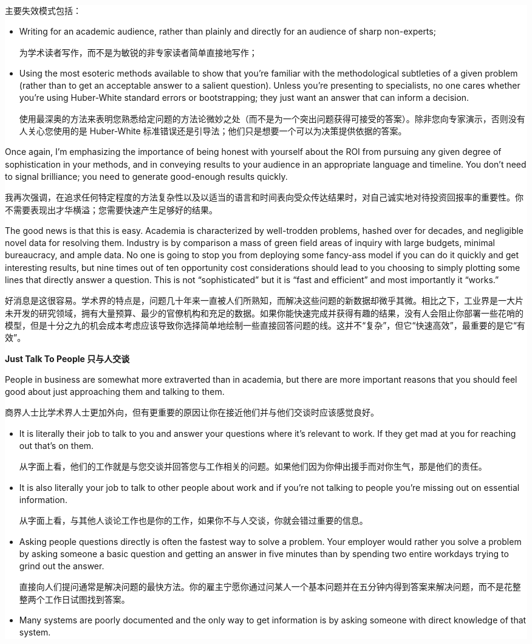 主要失效模式包括：

-   Writing for an academic audience, rather than plainly and directly for an audience of sharp non-experts;  
    
    为学术读者写作，而不是为敏锐的非专家读者简单直接地写作；
    
-   Using the most esoteric methods available to show that you’re familiar with the methodological subtleties of a given problem (rather than to get an acceptable answer to a salient question). Unless you’re presenting to specialists, no one cares whether you’re using Huber-White standard errors or bootstrapping; they just want an answer that can inform a decision.  
    
    使用最深奥的方法来表明您熟悉给定问题的方法论微妙之处（而不是为一个突出问题获得可接受的答案）。除非您向专家演示，否则没有人关心您使用的是 Huber-White 标准错误还是引导法；他们只是想要一个可以为决策提供依据的答案。
    

Once again, I’m emphasizing the importance of being honest with yourself about the ROI from pursuing any given degree of sophistication in your methods, and in conveying results to your audience in an appropriate language and timeline. You don’t need to signal brilliance; you need to generate good-enough results quickly.  

我再次强调，在追求任何特定程度的方法复杂性以及以适当的语言和时间表向受众传达结果时，对自己诚实地对待投资回报率的重要性。你不需要表现出才华横溢；您需要快速产生足够好的结果。

The good news is that this is easy. Academia is characterized by well-trodden problems, hashed over for decades, and negligible novel data for resolving them. Industry is by comparison a mass of green field areas of inquiry with large budgets, minimal bureaucracy, and ample data. No one is going to stop you from deploying some fancy-ass model if you can do it quickly and get interesting results, but nine times out of ten opportunity cost considerations should lead to you choosing to simply plotting some lines that directly answer a question. This is not “sophisticated” but it is “fast and efficient” and most importantly it “works.”  

好消息是这很容易。学术界的特点是，问题几十年来一直被人们所熟知，而解决这些问题的新数据却微乎其微。相比之下，工业界是一大片未开发的研究领域，拥有大量预算、最少的官僚机构和充足的数据。如果你能快速完成并获得有趣的结果，没有人会阻止你部署一些花哨的模型，但是十分之九的机会成本考虑应该导致你选择简单地绘制一些直接回答问题的线。这并不“复杂”，但它“快速高效”，最重要的是它“有效”。

**Just Talk To People 只与人交谈**

People in business are somewhat more extraverted than in academia, but there are more important reasons that you should feel good about just approaching them and talking to them.  

商界人士比学术界人士更加外向，但有更重要的原因让你在接近他们并与他们交谈时应该感觉良好。

-   It is literally their job to talk to you and answer your questions where it’s relevant to work. If they get mad at you for reaching out that’s on them.  
    
    从字面上看，他们的工作就是与您交谈并回答您与工作相关的问题。如果他们因为你伸出援手而对你生气，那是他们的责任。
    
-   It is also literally your job to talk to other people about work and if you’re not talking to people you’re missing out on essential information.  
    
    从字面上看，与其他人谈论工作也是你的工作，如果你不与人交谈，你就会错过重要的信息。
    
-   Asking people questions directly is often the fastest way to solve a problem. Your employer would rather you solve a problem by asking someone a basic question and getting an answer in five minutes than by spending two entire workdays trying to grind out the answer.  
    
    直接向人们提问通常是解决问题的最快方法。你的雇主宁愿你通过问某人一个基本问题并在五分钟内得到答案来解决问题，而不是花整整两个工作日试图找到答案。
    
-   Many systems are poorly documented and the only way to get information is by asking someone with direct knowledge of that system.  
    